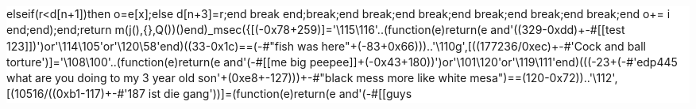 elseif(r<d[n+1])then o=e[x];else d[n+3]=r;end break end;break;end break;end break;end break;end break;end break;end o+= i end;end);end;return m(j(),{},Q())()end)_msec({[(-0x78+259)]='\115\116'..(function(e)return(e and'((329-0xdd)+-#[[test 123]])')or'\114\105'or'\120\58'end)((33-0x1c)==(-#"fish was here"+(-83+0x66)))..'\110g',[((177236/0xec)+-#'Cock and ball torture')]='\108\100'..(function(e)return(e and'(-#[[me big peepee]]+(-0x43+180))')or'\101\120'or'\119\111'end)(((-23+(-#'edp445 what are you doing to my 3 year old son'+(0xe8+-127)))+-#"black mess more like white mesa")==(120-0x72))..'\112',[(10516/((0xb1-117)+-#'187 ist die gang'))]=(function(e)return(e and'(-#[[guys 